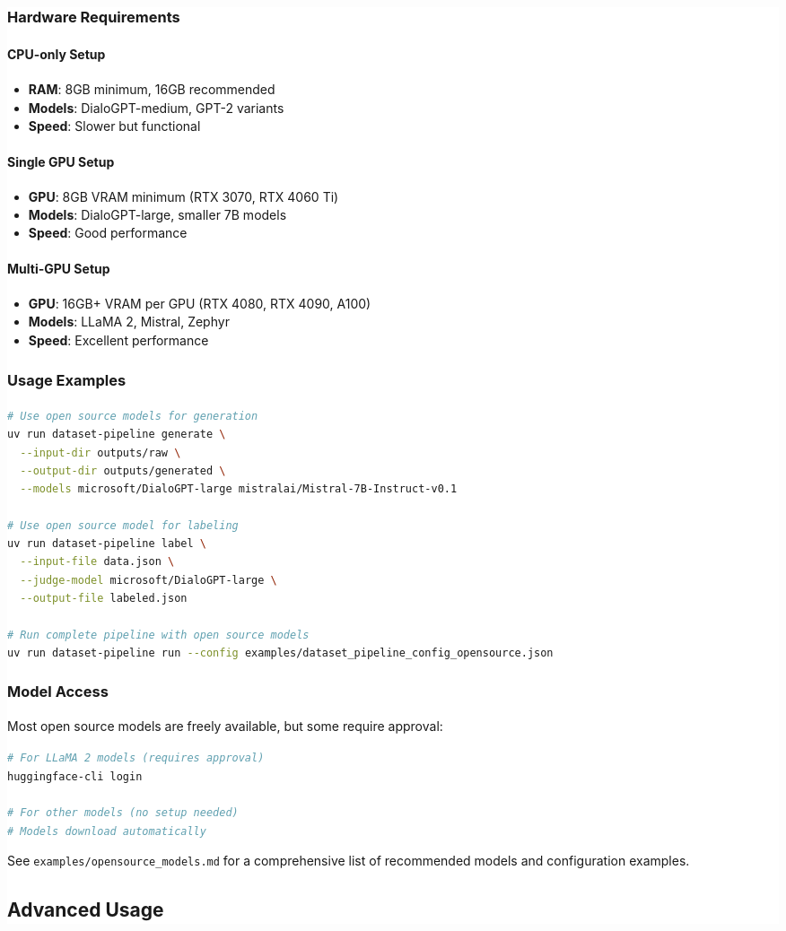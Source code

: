 ### Hardware Requirements

#### CPU-only Setup
- **RAM**: 8GB minimum, 16GB recommended
- **Models**: DialoGPT-medium, GPT-2 variants
- **Speed**: Slower but functional

#### Single GPU Setup
- **GPU**: 8GB VRAM minimum (RTX 3070, RTX 4060 Ti)
- **Models**: DialoGPT-large, smaller 7B models
- **Speed**: Good performance

#### Multi-GPU Setup
- **GPU**: 16GB+ VRAM per GPU (RTX 4080, RTX 4090, A100)
- **Models**: LLaMA 2, Mistral, Zephyr
- **Speed**: Excellent performance

### Usage Examples

```bash
# Use open source models for generation
uv run dataset-pipeline generate \
  --input-dir outputs/raw \
  --output-dir outputs/generated \
  --models microsoft/DialoGPT-large mistralai/Mistral-7B-Instruct-v0.1

# Use open source model for labeling
uv run dataset-pipeline label \
  --input-file data.json \
  --judge-model microsoft/DialoGPT-large \
  --output-file labeled.json

# Run complete pipeline with open source models
uv run dataset-pipeline run --config examples/dataset_pipeline_config_opensource.json
```

### Model Access

Most open source models are freely available, but some require approval:

```bash
# For LLaMA 2 models (requires approval)
huggingface-cli login

# For other models (no setup needed)
# Models download automatically
```

See `examples/opensource_models.md` for a comprehensive list of recommended models and configuration examples.

## Advanced Usage
